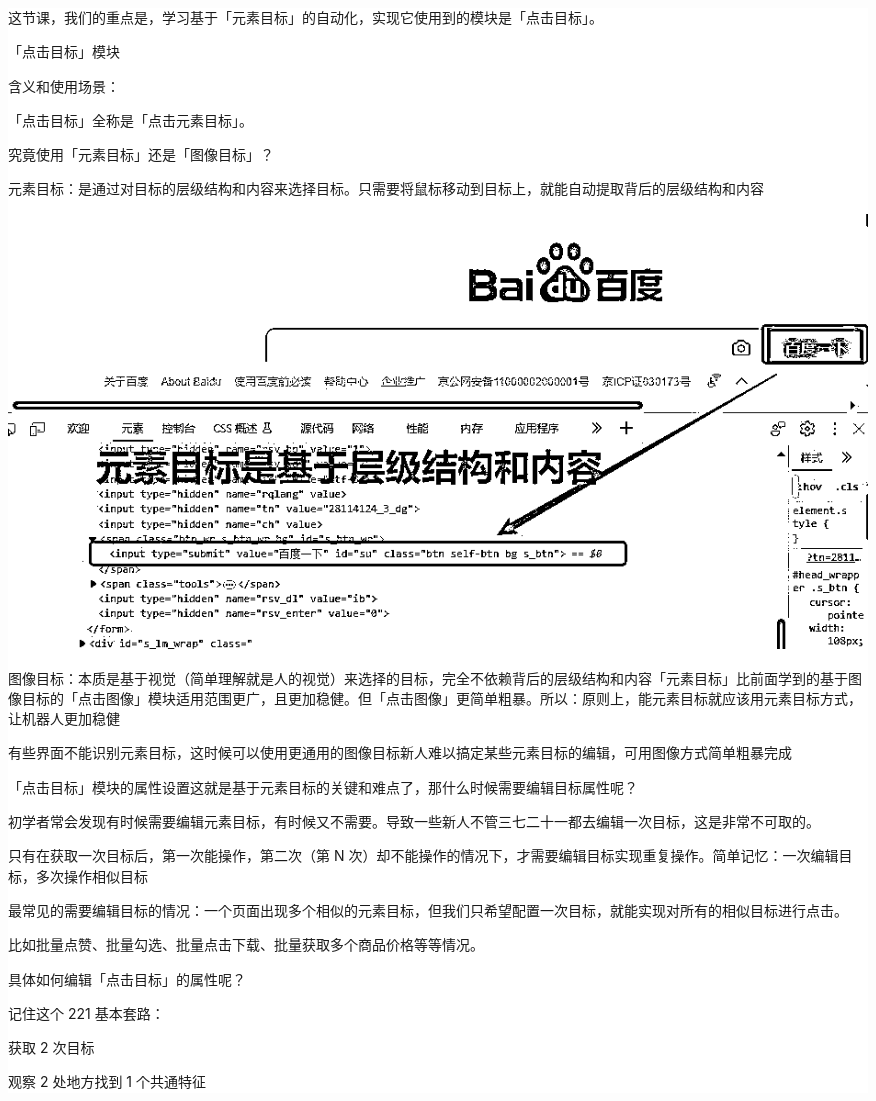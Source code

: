 这节课，我们的重点是，学习基于「元素目标」的自动化，实现它使用到的模块是「点击目标」。

「点击目标」模块

含义和使用场景：

「点击目标」全称是「点击元素目标」。

究竟使用「元素目标」还是「图像目标」？

元素目标：是通过对目标的层级结构和内容来选择目标。只需要将鼠标移动到目标上，就能自动提取背后的层级结构和内容

![](img/cc788265f0a5679f628eacbae31edf24.png)

图像目标：本质是基于视觉（简单理解就是人的视觉）来选择的目标，完全不依赖背后的层级结构和内容「元素目标」比前面学到的基于图像目标的「点击图像」模块适用范围更广，且更加稳健。但「点击图像」更简单粗暴。所以：原则上，能元素目标就应该用元素目标方式，让机器人更加稳健

有些界面不能识别元素目标，这时候可以使用更通用的图像目标新人难以搞定某些元素目标的编辑，可用图像方式简单粗暴完成

「点击目标」模块的属性设置这就是基于元素目标的关键和难点了，那什么时候需要编辑目标属性呢？

初学者常会发现有时候需要编辑元素目标，有时候又不需要。导致一些新人不管三七二十一都去编辑一次目标，这是非常不可取的。

只有在获取一次目标后，第一次能操作，第二次（第 N 次）却不能操作的情况下，才需要编辑目标实现重复操作。简单记忆：一次编辑目标，多次操作相似目标

最常见的需要编辑目标的情况：一个页面出现多个相似的元素目标，但我们只希望配置一次目标，就能实现对所有的相似目标进行点击。

比如批量点赞、批量勾选、批量点击下载、批量获取多个商品价格等等情况。

具体如何编辑「点击目标」的属性呢？

记住这个 221 基本套路：

获取 2 次目标

观察 2 处地方找到 1 个共通特征
